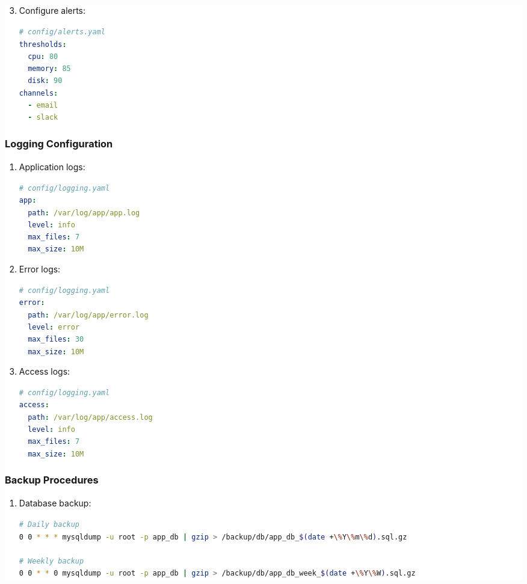 3. Configure alerts:
   ```yaml
   # config/alerts.yaml
   thresholds:
     cpu: 80
     memory: 85
     disk: 90
   channels:
     - email
     - slack
   ```

### Logging Configuration

1. Application logs:
   ```yaml
   # config/logging.yaml
   app:
     path: /var/log/app/app.log
     level: info
     max_files: 7
     max_size: 10M
   ```

2. Error logs:
   ```yaml
   # config/logging.yaml
   error:
     path: /var/log/app/error.log
     level: error
     max_files: 30
     max_size: 10M
   ```

3. Access logs:
   ```yaml
   # config/logging.yaml
   access:
     path: /var/log/app/access.log
     level: info
     max_files: 7
     max_size: 10M
   ```

### Backup Procedures

1. Database backup:
   ```bash
   # Daily backup
   0 0 * * * mysqldump -u root -p app_db | gzip > /backup/db/app_db_$(date +\%Y\%m\%d).sql.gz
   
   # Weekly backup
   0 0 * * 0 mysqldump -u root -p app_db | gzip > /backup/db/app_db_week_$(date +\%Y\%W).sql.gz
   ```

